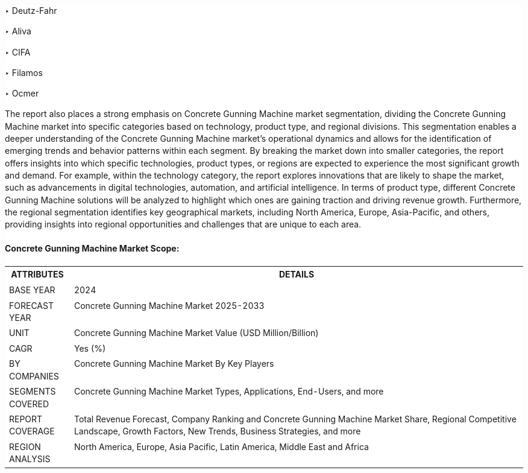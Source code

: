 ‣ Deutz-Fahr

‣ Aliva

‣ CIFA

‣ Filamos

‣ Ocmer

The report also places a strong emphasis on Concrete Gunning Machine market segmentation, dividing the Concrete Gunning Machine market into specific categories based on technology, product type, and regional divisions. This segmentation enables a deeper understanding of the Concrete Gunning Machine market’s operational dynamics and allows for the identification of emerging trends and behavior patterns within each segment. By breaking the market down into smaller categories, the report offers insights into which specific technologies, product types, or regions are expected to experience the most significant growth and demand. For example, within the technology category, the report explores innovations that are likely to shape the market, such as advancements in digital technologies, automation, and artificial intelligence. In terms of product type, different Concrete Gunning Machine solutions will be analyzed to highlight which ones are gaining traction and driving revenue growth. Furthermore, the regional segmentation identifies key geographical markets, including North America, Europe, Asia-Pacific, and others, providing insights into regional opportunities and challenges that are unique to each area.

<h4>Concrete Gunning Machine Market Scope:</h4>
<table>
<tr>
<th>ATTRIBUTES</th>
<th>DETAILS</th>
</tr>
<tr>
<td>BASE YEAR</td>
<td>2024</td>
</tr>
<tr>
<td>FORECAST YEAR</td>
<td>Concrete Gunning Machine Market 2025-2033</td>
</tr>
<tr>
<td>UNIT</td>
<td>Concrete Gunning Machine Market Value (USD Million/Billion)</td>
<tr>
<td>CAGR</td>
<td>Yes (%)</td>
</tr>
</tr>
<tr>
<td>BY COMPANIES</td>
<td>Concrete Gunning Machine Market By Key Players</td>
</tr>
<tr>
<td>SEGMENTS COVERED</td>
<td>Concrete Gunning Machine Market Types, Applications, End-Users, and more</td>
</tr>
<tr>
<td>REPORT COVERAGE</td>
<td>Total Revenue Forecast, Company Ranking and Concrete Gunning Machine Market Share, Regional Competitive Landscape, Growth Factors, New Trends, Business Strategies, and more</td>
</tr>
<tr>
<td>REGION ANALYSIS</td>
<td>North America, Europe, Asia Pacific, Latin America, Middle East and Africa</td>
</tr>
</table>
